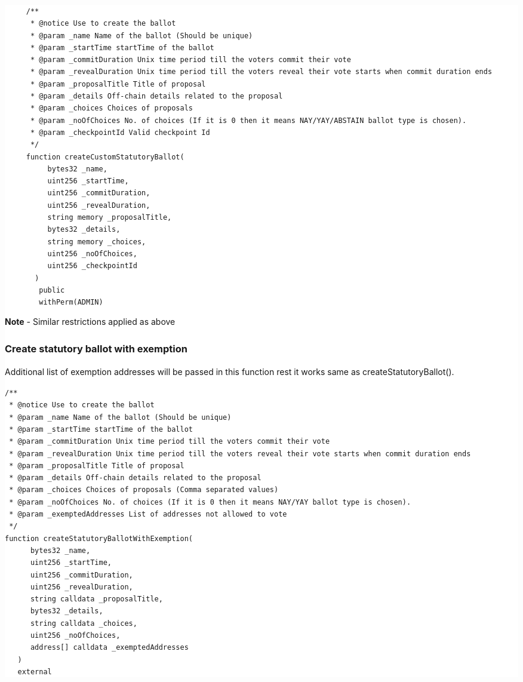 ```text
     /**
      * @notice Use to create the ballot           
      * @param _name Name of the ballot (Should be unique) 
      * @param _startTime startTime of the ballot 
      * @param _commitDuration Unix time period till the voters commit their vote
      * @param _revealDuration Unix time period till the voters reveal their vote starts when commit duration ends
      * @param _proposalTitle Title of proposal
      * @param _details Off-chain details related to the proposal
      * @param _choices Choices of proposals
      * @param _noOfChoices No. of choices (If it is 0 then it means NAY/YAY/ABSTAIN ballot type is chosen).
      * @param _checkpointId Valid checkpoint Id
      */
     function createCustomStatutoryBallot(
          bytes32 _name,
          uint256 _startTime,
          uint256 _commitDuration,
          uint256 _revealDuration,
          string memory _proposalTitle,
          bytes32 _details,
          string memory _choices,
          uint256 _noOfChoices,
          uint256 _checkpointId
       )
        public
        withPerm(ADMIN)
```

**Note** - Similar restrictions applied as above

### Create statutory ballot with exemption

Additional list of exemption addresses will be passed in this function rest it works same as createStatutoryBallot\(\).

```text
/**
 * @notice Use to create the ballot 
 * @param _name Name of the ballot (Should be unique)
 * @param _startTime startTime of the ballot
 * @param _commitDuration Unix time period till the voters commit their vote
 * @param _revealDuration Unix time period till the voters reveal their vote starts when commit duration ends
 * @param _proposalTitle Title of proposal
 * @param _details Off-chain details related to the proposal
 * @param _choices Choices of proposals (Comma separated values)
 * @param _noOfChoices No. of choices (If it is 0 then it means NAY/YAY ballot type is chosen).
 * @param _exemptedAddresses List of addresses not allowed to vote
 */
function createStatutoryBallotWithExemption(
      bytes32 _name,
      uint256 _startTime,
      uint256 _commitDuration,
      uint256 _revealDuration,
      string calldata _proposalTitle,
      bytes32 _details,
      string calldata _choices,
      uint256 _noOfChoices,
      address[] calldata _exemptedAddresses
   )
   external
```
